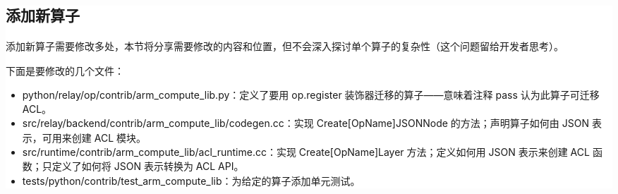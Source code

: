 ## 添加新算子

添加新算子需要修改多处，本节将分享需要修改的内容和位置，但不会深入探讨单个算子的复杂性（这个问题留给开发者思考）。

下面是要修改的几个文件：

* python/relay/op/contrib/arm_compute_lib.py：定义了要用 op.register 装饰器迁移的算子——意味着注释 pass 认为此算子可迁移 ACL。
* src/relay/backend/contrib/arm_compute_lib/codegen.cc：实现 Create[OpName]JSONNode 的方法；声明算子如何由 JSON 表示，可用来创建 ACL 模块。
* src/runtime/contrib/arm_compute_lib/acl_runtime.cc：实现 Create[OpName]Layer 方法；定义如何用 JSON 表示来创建 ACL 函数；只定义了如何将 JSON 表示转换为 ACL API。
* tests/python/contrib/test_arm_compute_lib：为给定的算子添加单元测试。
